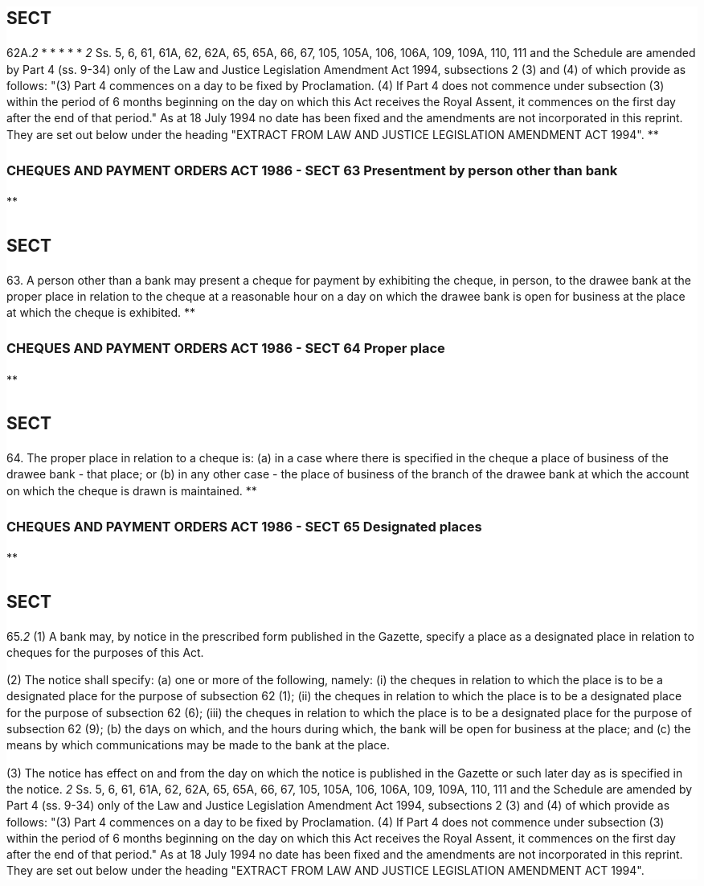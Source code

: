 ## SECT
<sect>   62A.*2*   *   *   *   *   *<lf> *2* Ss. 5, 6, 61, 61A, 62, 62A, 65, 65A, 66, 67, 105, 105A, 106, 106A, 109, 109A, 110, 111 and the Schedule are amended by Part 4 (ss. 9-34) only of the Law and Justice Legislation Amendment Act 1994, subsections 2 (3) and (4) of which provide as follows:<lf>   "(3) Part 4 commences on a day to be fixed by Proclamation.<lf>   (4) If Part 4 does not commence under subsection (3) within the period of 6 months beginning on the day on which this Act receives the Royal Assent, it commences on the first day after the end of that period."<lf>   As at 18 July 1994 no date has been fixed and the amendments are not incorporated in this reprint. They are set out below under the heading "EXTRACT FROM LAW AND JUSTICE LEGISLATION AMENDMENT ACT 1994". </lf></lf></lf></lf></sect>
**<b>

### <name>CHEQUES AND PAYMENT ORDERS ACT 1986 - SECT 63 Presentment by person other than bank </name>
</b>** 

## SECT
<sect>   63\. A person other than a bank may present a cheque for payment by exhibiting the cheque, in person, to the drawee bank at the proper place in relation to the cheque at a reasonable hour on a day on which the drawee bank is open for business at the place at which the cheque is exhibited. </sect>
**<b>

### <name>CHEQUES AND PAYMENT ORDERS ACT 1986 - SECT 64 Proper place </name>
</b>** 

## SECT
<sect>   64\. The proper place in relation to a cheque is:<lf>   (a) in a case where there is specified in the cheque a place of business of the drawee bank - that place; or<lf>   (b) in any other case - the place of business of the branch of the drawee bank at which the account on which the cheque is drawn is maintained. </lf></lf></sect>
**<b>

### <name>CHEQUES AND PAYMENT ORDERS ACT 1986 - SECT 65 Designated places </name>
</b>** 

## SECT
<sect>   65.*2* (1) A bank may, by notice in the prescribed form published in the Gazette, specify a place as a designated place in relation to cheques for the purposes of this Act. 

<lf>   (2) The notice shall specify:<lf>   (a) one or more of the following, namely:<lf>     (i) the cheques in relation to which the place is to be a<lf> designated place for the purpose of subsection 62 (1);<lf>     (ii) the cheques in relation to which the place is to be a<lf> designated place for the purpose of subsection 62 (6);<lf>     (iii) the cheques in relation to which the place is to be a<lf> designated place for the purpose of subsection 62 (9);<lf>   (b) the days on which, and the hours during which, the bank will be open for business at the place; and<lf>   (c) the means by which communications may be made to the bank at the place. <p><lf>   (3) The notice has effect on and from the day on which the notice is published in the Gazette or such later day as is specified in the notice. *2* Ss. 5, 6, 61, 61A, 62, 62A, 65, 65A, 66, 67, 105, 105A, 106, 106A, 109, 109A, 110, 111 and the Schedule are amended by Part 4 (ss. 9-34) only of the Law and Justice Legislation Amendment Act 1994, subsections 2 (3) and (4) of which provide as follows:<lf>   "(3) Part 4 commences on a day to be fixed by Proclamation.<lf>   (4) If Part 4 does not commence under subsection (3) within the period of 6 months beginning on the day on which this Act receives the Royal Assent, it commences on the first day after the end of that period."<lf>   As at 18 July 1994 no date has been fixed and the amendments are not incorporated in this reprint. They are set out below under the heading "EXTRACT FROM LAW AND JUSTICE LEGISLATION AMENDMENT ACT 1994". </lf></lf></lf></lf></p></lf></lf></lf></lf></lf></lf></lf></lf></lf></lf>
</sect>